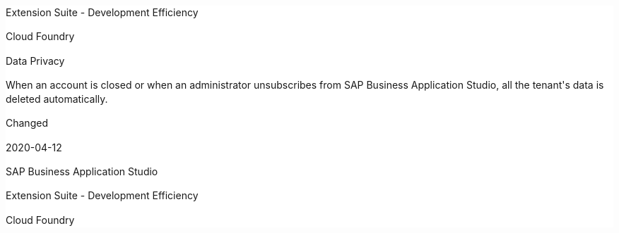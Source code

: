Extension Suite - Development Efficiency



</td>
<td valign="top">

Cloud Foundry



</td>
<td valign="top">

Data Privacy



</td>
<td valign="top">

When an account is closed or when an administrator unsubscribes from SAP Business Application Studio, all the tenant's data is deleted automatically.



</td>
<td valign="top">



</td>
<td valign="top">

Changed



</td>
<td valign="top">

2020-04-12



</td>
</tr>
<tr>
<td valign="top">

 SAP Business Application Studio 



</td>
<td valign="top">

Extension Suite - Development Efficiency



</td>
<td valign="top">

Cloud Foundry


